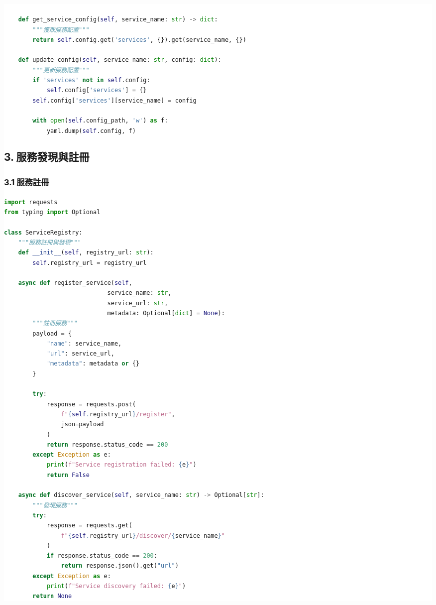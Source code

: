 ```python
    
    def get_service_config(self, service_name: str) -> dict:
        """獲取服務配置"""
        return self.config.get('services', {}).get(service_name, {})
    
    def update_config(self, service_name: str, config: dict):
        """更新服務配置"""
        if 'services' not in self.config:
            self.config['services'] = {}
        self.config['services'][service_name] = config
        
        with open(self.config_path, 'w') as f:
            yaml.dump(self.config, f)
```

## 3. 服務發現與註冊

### 3.1 服務註冊

```python
import requests
from typing import Optional

class ServiceRegistry:
    """服務註冊與發現"""
    def __init__(self, registry_url: str):
        self.registry_url = registry_url
        
    async def register_service(self, 
                             service_name: str,
                             service_url: str,
                             metadata: Optional[dict] = None):
        """註冊服務"""
        payload = {
            "name": service_name,
            "url": service_url,
            "metadata": metadata or {}
        }
        
        try:
            response = requests.post(
                f"{self.registry_url}/register",
                json=payload
            )
            return response.status_code == 200
        except Exception as e:
            print(f"Service registration failed: {e}")
            return False
    
    async def discover_service(self, service_name: str) -> Optional[str]:
        """發現服務"""
        try:
            response = requests.get(
                f"{self.registry_url}/discover/{service_name}"
            )
            if response.status_code == 200:
                return response.json().get("url")
        except Exception as e:
            print(f"Service discovery failed: {e}")
        return None
```

